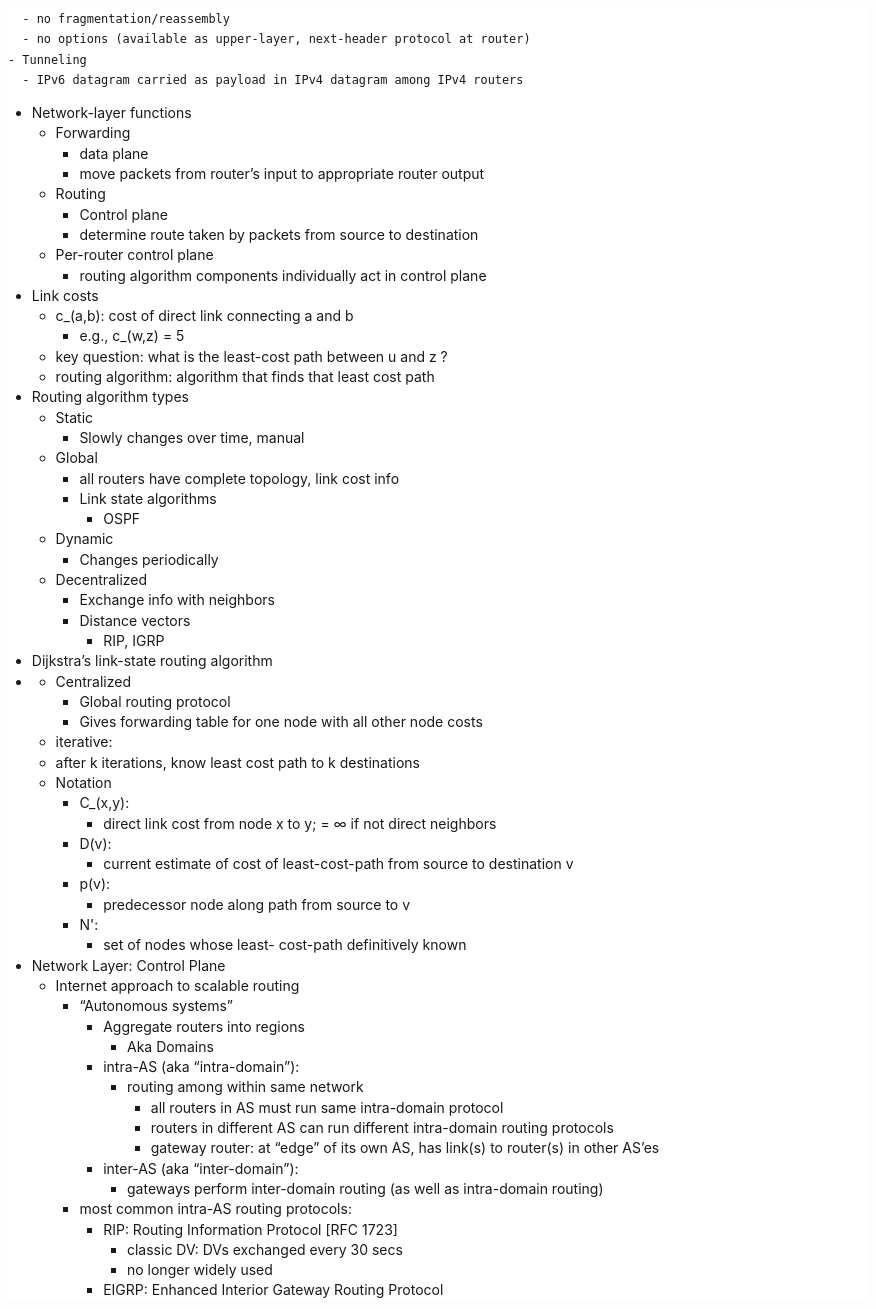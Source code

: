       - no fragmentation/reassembly
      - no options (available as upper-layer, next-header protocol at router)
    - Tunneling
      - IPv6 datagram carried as payload in IPv4 datagram among IPv4 routers 
- Network-layer functions
  - Forwarding 
    - data plane
    - move packets from router’s input to appropriate router output
  - Routing
    - Control plane
    - determine route taken by packets from source to destination
  - Per-router control plane
    - routing algorithm components individually act in control plane
- Link costs
  - c_(a,b): cost of direct link connecting a and b
    - e.g., c_(w,z) = 5
  - key question: what is the least-cost path between u and z ?
  - routing algorithm: algorithm that finds that least cost path
- Routing algorithm types
  - Static
    - Slowly changes over time, manual
  - Global
    - all routers have complete topology, link cost info
    - Link state algorithms
      - OSPF
  - Dynamic 
    - Changes periodically
  - Decentralized
    - Exchange info with neighbors
    - Distance vectors
      - RIP, IGRP
- Dijkstra’s link-state routing algorithm	
- 
  - Centralized
    - Global routing protocol
    - Gives forwarding table for one node with all other node costs
  -  iterative: 	
    - after k iterations, know least cost path to k destinations
  - Notation
    - C_(x,y): 
      - direct link cost from node x to y; = ∞ if not direct neighbors
    - D(v): 
      - current estimate of cost of least-cost-path from source to destination v
    - p(v): 
      - predecessor node along path from source to v
    - N': 
      - set of nodes whose least- cost-path definitively known
- Network Layer: Control Plane
  - Internet approach to scalable routing
    - “Autonomous systems”
      - Aggregate routers into regions
        - Aka Domains
      - intra-AS (aka “intra-domain”):
        - routing among within same network
          - all routers in AS must run same intra-domain protocol
          - routers in different AS can run different intra-domain routing protocols
          - gateway router: at “edge” of its own AS, has link(s) to router(s) in other AS’es
      - inter-AS (aka “inter-domain”):
        - gateways perform inter-domain routing (as well as intra-domain routing)
    - most common intra-AS routing protocols:
      - RIP: Routing Information Protocol [RFC 1723]
        - classic DV: DVs exchanged every 30 secs
        - no longer widely used
      - EIGRP: Enhanced Interior Gateway Routing Protocol
